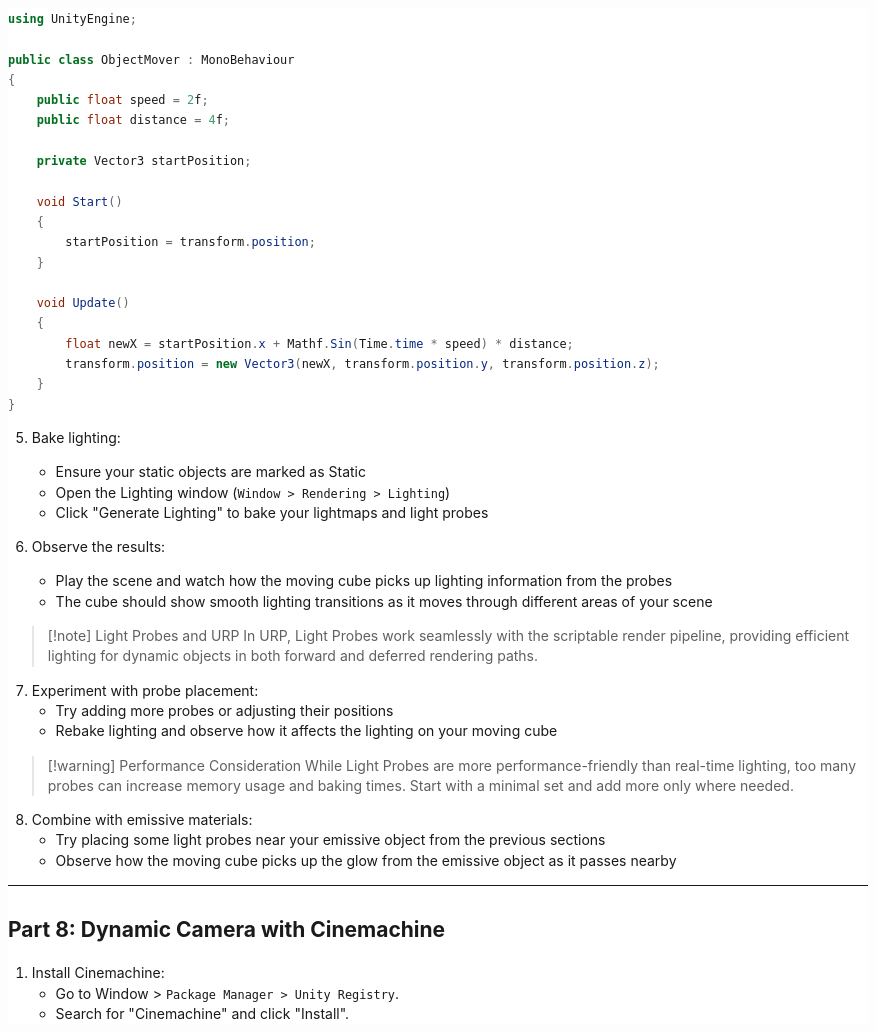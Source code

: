 ```csharp
using UnityEngine;

public class ObjectMover : MonoBehaviour
{
    public float speed = 2f;
    public float distance = 4f;

    private Vector3 startPosition;

    void Start()
    {
        startPosition = transform.position;
    }

    void Update()
    {
        float newX = startPosition.x + Mathf.Sin(Time.time * speed) * distance;
        transform.position = new Vector3(newX, transform.position.y, transform.position.z);
    }
}
```

5. Bake lighting:
   - Ensure your static objects are marked as Static
   - Open the Lighting window (`Window > Rendering > Lighting`)
   - Click "Generate Lighting" to bake your lightmaps and light probes

6. Observe the results:
   - Play the scene and watch how the moving cube picks up lighting information from the probes
   - The cube should show smooth lighting transitions as it moves through different areas of your scene

> [!note] Light Probes and URP
> In URP, Light Probes work seamlessly with the scriptable render pipeline, providing efficient lighting for dynamic objects in both forward and deferred rendering paths.

7. Experiment with probe placement:
   - Try adding more probes or adjusting their positions
   - Rebake lighting and observe how it affects the lighting on your moving cube

> [!warning] Performance Consideration
> While Light Probes are more performance-friendly than real-time lighting, too many probes can increase memory usage and baking times. Start with a minimal set and add more only where needed.

8. Combine with emissive materials:
   - Try placing some light probes near your emissive object from the previous sections
   - Observe how the moving cube picks up the glow from the emissive object as it passes nearby

---
## Part 8: Dynamic Camera with Cinemachine

1. Install Cinemachine:
   - Go to Window > `Package Manager > Unity Registry`.
   - Search for "Cinemachine" and click "Install".
